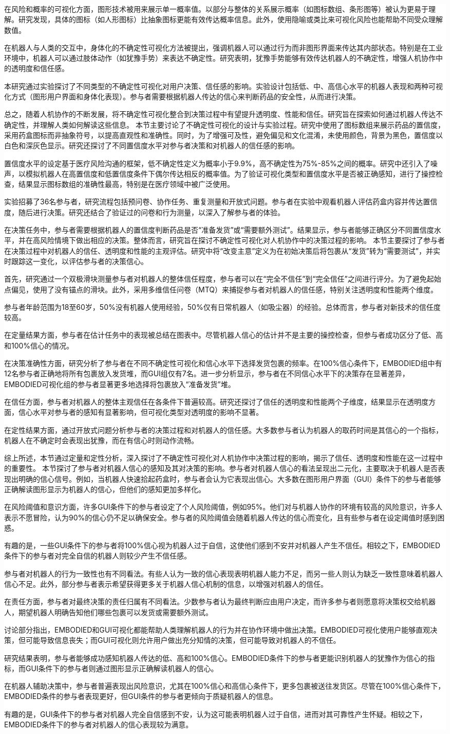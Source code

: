 在风险和概率的可视化方面，图形技术被用来展示单一概率值。以部分与整体的关系展示概率（如图标数组、条形图等）被认为更易于理解。研究发现，具体的图标（如人形图标）比抽象图标更能有效传达概率信息。此外，使用隐喻或类比来可视化风险也能帮助不同受众理解数值。

在机器人与人类的交互中，身体化的不确定性可视化方法被提出，强调机器人可以通过行为而非图形界面来传达其内部状态。特别是在工业环境中，机器人可以通过肢体动作（如犹豫手势）来表达不确定性。研究表明，犹豫手势能够有效传达机器人的不确定性，增强人机协作中的透明度和信任感。

本研究通过实验探讨了不同类型的不确定性可视化对用户决策、信任感的影响。实验设计包括低、中、高信心水平的机器人表现和两种可视化方式（图形用户界面和身体化表现）。参与者需要根据机器人传达的信心来判断药品的安全性，从而进行决策。

总之，随着人机协作的不断发展，将不确定性可视化整合到决策过程中有望提升透明度、性能和信任。研究旨在探索如何通过机器人传达不确定性，并理解人类如何解读这些信息。
本节主要讨论了不确定性可视化的设计与实验过程。研究中使用了图标数组来展示药品的置信度，采用药盒图标而非抽象符号，以提高直观性和准确性。同时，为了增强可及性，避免偏见和文化混淆，未使用颜色，背景为黑色，置信度以白色和深灰色显示。研究还探讨了不同置信度水平对参与者决策和对机器人的信任感的影响。

置信度水平的设定基于医疗风险沟通的框架，低不确定性定义为概率小于9.9%，高不确定性为75%-85%之间的概率。研究中还引入了噪声，以模拟机器人在高置信度和低置信度条件下偶尔传达相反的概率值。为了验证可视化类型和置信度水平是否被正确感知，进行了操控检查，结果显示图标数组的准确性最高，特别是在医疗领域中被广泛使用。

实验招募了36名参与者，研究流程包括预问卷、协作任务、重复测量和开放式问题。参与者在实验中观看机器人评估药盒内容并传达置信度，随后进行决策。研究还结合了验证过的问卷和行为测量，以深入了解参与者的体验。

在决策任务中，参与者需要根据机器人的置信度判断药品是否“准备发货”或“需要额外测试”。结果显示，参与者能够正确区分不同置信度水平，并在高风险情境下做出相应的决策。整体而言，研究旨在探讨不确定性可视化对人机协作中的决策过程的影响。
本节主要探讨了参与者在决策过程中对机器人的信任、透明度和性能的主观评估。研究中将“改变主意”定义为在初始决策后将包裹从“发货”转为“需要测试”，并实时跟踪这一变化，以评估参与者的决策信心。

首先，研究通过一个双极滑块测量参与者对机器人的整体信任程度，参与者可以在“完全不信任”到“完全信任”之间进行评分。为了避免起始点偏见，使用了没有锚点的滑块。此外，采用多维信任问卷（MTQ）来捕捉参与者对机器人的信任感，特别关注透明度和性能两个维度。

参与者年龄范围为18至60岁，50%没有机器人使用经验，50%仅有日常机器人（如吸尘器）的经验。总体而言，参与者对新技术的信任度较高。

在定量结果方面，参与者在估计任务中的表现被总结在图表中。尽管机器人信心的估计并不是主要的操控检查，但参与者成功区分了低、高和100%信心的情况。

在决策准确性方面，研究分析了参与者在不同不确定性可视化和信心水平下选择发货包裹的频率。在100%信心条件下，EMBODIED组中有12名参与者正确地将所有包裹放入发货堆，而GUI组仅有7名。进一步分析显示，参与者在不同信心水平下的决策存在显著差异，EMBODIED可视化组的参与者显著更多地选择将包裹放入“准备发货”堆。

在信任方面，参与者对机器人的整体主观信任在各条件下普遍较高。研究还探讨了信任的透明度和性能两个子维度，结果显示在透明度方面，信心水平对参与者的感知有显著影响，但可视化类型对透明度的影响不显著。

在定性结果方面，通过开放式问题分析参与者的决策过程和对机器人的信任感。大多数参与者认为机器人的取药时间是其信心的一个指标，机器人在不确定时会表现出犹豫，而在有信心时则动作流畅。

综上所述，本节通过定量和定性分析，深入探讨了不确定性可视化对人机协作中决策过程的影响，揭示了信任、透明度和性能在这一过程中的重要性。
本节探讨了参与者对机器人信心的感知及其对决策的影响。参与者对机器人信心的看法呈现出二元化，主要取决于机器人是否表现出明确的信心信号。例如，当机器人快速拾起药盒时，参与者会认为它表现出信心。大多数在图形用户界面（GUI）条件下的参与者能够正确解读图形显示为机器人的信心，但他们的感知更加多样化。

在风险阈值和意识方面，许多GUI条件下的参与者设定了个人风险阈值，例如95%。他们对与机器人协作的环境有较高的风险意识，许多人表示不愿冒险，认为90%的信心仍不足以确保安全。参与者的风险阈值会随着机器人传达的信心而变化，且有些参与者在设定阈值时感到困惑。

有趣的是，一些GUI条件下的参与者将100%信心视为机器人过于自信，这使他们感到不安并对机器人产生不信任。相较之下，EMBODIED条件下的参与者对完全自信的机器人则较少产生不信任感。

参与者对机器人的行为一致性也有不同看法。有些人认为一致的信心表现表明机器人能力不足，而另一些人则认为缺乏一致性意味着机器人信心不足。此外，部分参与者表示希望获得更多关于机器人信心机制的信息，以增强对机器人的信任。

在责任方面，参与者对最终决策的责任归属有不同看法。少数参与者认为最终判断应由用户决定，而许多参与者则愿意将决策权交给机器人，期望机器人明确告知他们哪些包裹可以发货或需要额外测试。

讨论部分指出，EMBODIED和GUI可视化都能帮助人类理解机器人的行为并在协作环境中做出决策。EMBODIED可视化使用户能够直观决策，但可能导致信息丧失；而GUI可视化则允许用户做出充分知情的决策，但可能导致对机器人的不信任。

研究结果表明，参与者能够成功感知机器人传达的低、高和100%信心。EMBODIED条件下的参与者更能识别机器人的犹豫作为信心的指标，而GUI条件下的参与者则通过图形显示正确解读机器人的信心。

在机器人辅助决策中，参与者普遍表现出风险意识，尤其在100%信心和高信心条件下，更多包裹被送往发货区。尽管在100%信心条件下，EMBODIED条件的参与者表现更好，但GUI条件的参与者更倾向于质疑机器人的信息。

有趣的是，GUI条件下的参与者对机器人完全自信感到不安，认为这可能表明机器人过于自信，进而对其可靠性产生怀疑。相较之下，EMBODIED条件下的参与者对机器人的信心表现较为满意。
